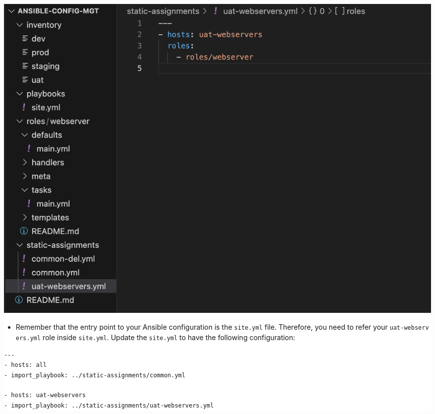 ![tatic-assignments/uat-webservers.yml](./images/8.%20uat-webservers_yml.png)

* Remember that the entry point to your Ansible configuration is the `site.yml` file. Therefore, you need to refer your `uat-webservers.yml` role inside `site.yml`. Update the `site.yml` to have the following configuration:

```sh
---
- hosts: all
- import_playbook: ../static-assignments/common.yml

- hosts: uat-webservers
- import_playbook: ../static-assignments/uat-webservers.yml
```
